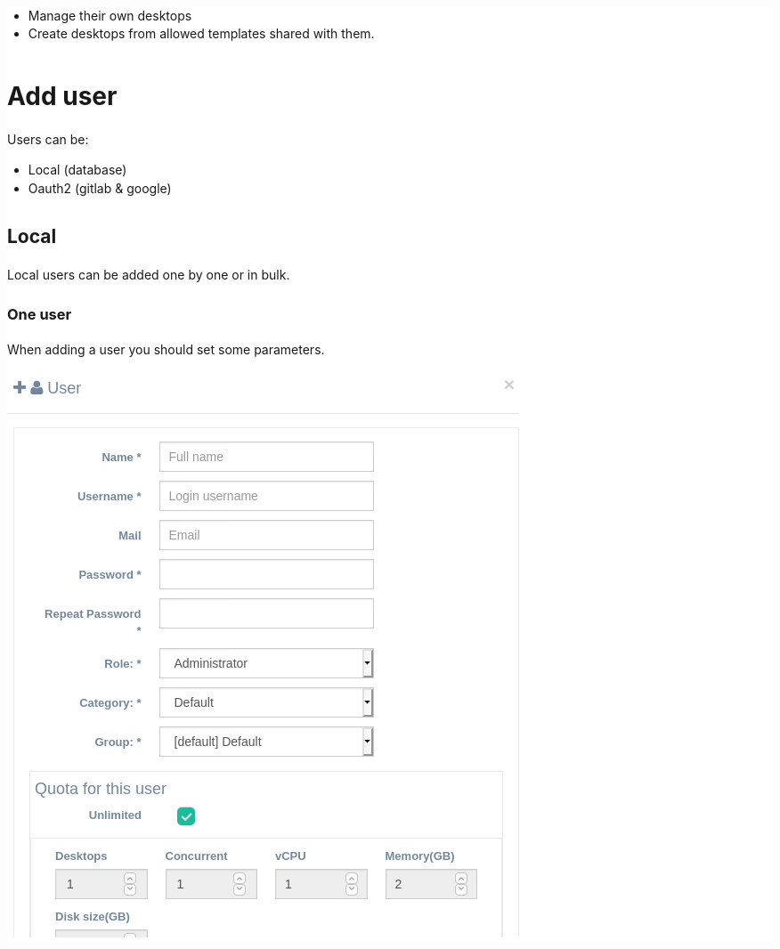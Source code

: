 - Manage their own desktops 
- Create desktops from allowed templates shared with them.

# Add user

Users can be:

- Local (database)
- Oauth2 (gitlab & google)

## Local

Local users can be added one by one or in bulk.

### One user

When adding a user you should set some parameters.

![add](../images/users/add.png)
